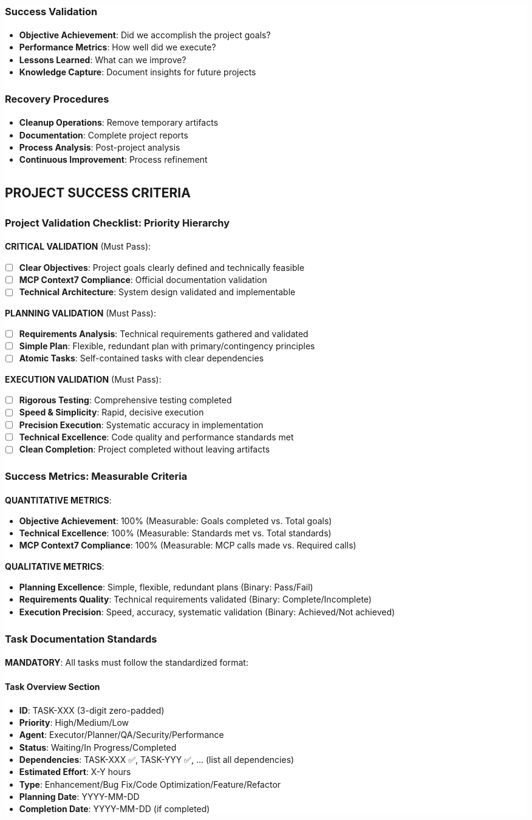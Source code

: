 ### **Success Validation**
- **Objective Achievement**: Did we accomplish the project goals?
- **Performance Metrics**: How well did we execute?
- **Lessons Learned**: What can we improve?
- **Knowledge Capture**: Document insights for future projects

### **Recovery Procedures**
- **Cleanup Operations**: Remove temporary artifacts
- **Documentation**: Complete project reports
- **Process Analysis**: Post-project analysis
- **Continuous Improvement**: Process refinement

## **PROJECT SUCCESS CRITERIA**

### **Project Validation Checklist: Priority Hierarchy**

**CRITICAL VALIDATION** (Must Pass):
- [ ] **Clear Objectives**: Project goals clearly defined and technically feasible
- [ ] **MCP Context7 Compliance**: Official documentation validation
- [ ] **Technical Architecture**: System design validated and implementable

**PLANNING VALIDATION** (Must Pass):
- [ ] **Requirements Analysis**: Technical requirements gathered and validated
- [ ] **Simple Plan**: Flexible, redundant plan with primary/contingency principles
- [ ] **Atomic Tasks**: Self-contained tasks with clear dependencies

**EXECUTION VALIDATION** (Must Pass):
- [ ] **Rigorous Testing**: Comprehensive testing completed
- [ ] **Speed & Simplicity**: Rapid, decisive execution
- [ ] **Precision Execution**: Systematic accuracy in implementation
- [ ] **Technical Excellence**: Code quality and performance standards met
- [ ] **Clean Completion**: Project completed without leaving artifacts

### **Success Metrics: Measurable Criteria**

**QUANTITATIVE METRICS**:
- **Objective Achievement**: 100% (Measurable: Goals completed vs. Total goals)
- **Technical Excellence**: 100% (Measurable: Standards met vs. Total standards)
- **MCP Context7 Compliance**: 100% (Measurable: MCP calls made vs. Required calls)

**QUALITATIVE METRICS**:
- **Planning Excellence**: Simple, flexible, redundant plans (Binary: Pass/Fail)
- **Requirements Quality**: Technical requirements validated (Binary: Complete/Incomplete)
- **Execution Precision**: Speed, accuracy, systematic validation (Binary: Achieved/Not achieved)

### **Task Documentation Standards**

**MANDATORY**: All tasks must follow the standardized format:

#### **Task Overview Section**
- **ID**: TASK-XXX (3-digit zero-padded)
- **Priority**: High/Medium/Low
- **Agent**: Executor/Planner/QA/Security/Performance
- **Status**: Waiting/In Progress/Completed
- **Dependencies**: TASK-XXX ✅, TASK-YYY ✅, ... (list all dependencies)
- **Estimated Effort**: X-Y hours
- **Type**: Enhancement/Bug Fix/Code Optimization/Feature/Refactor
- **Planning Date**: YYYY-MM-DD
- **Completion Date**: YYYY-MM-DD (if completed)
